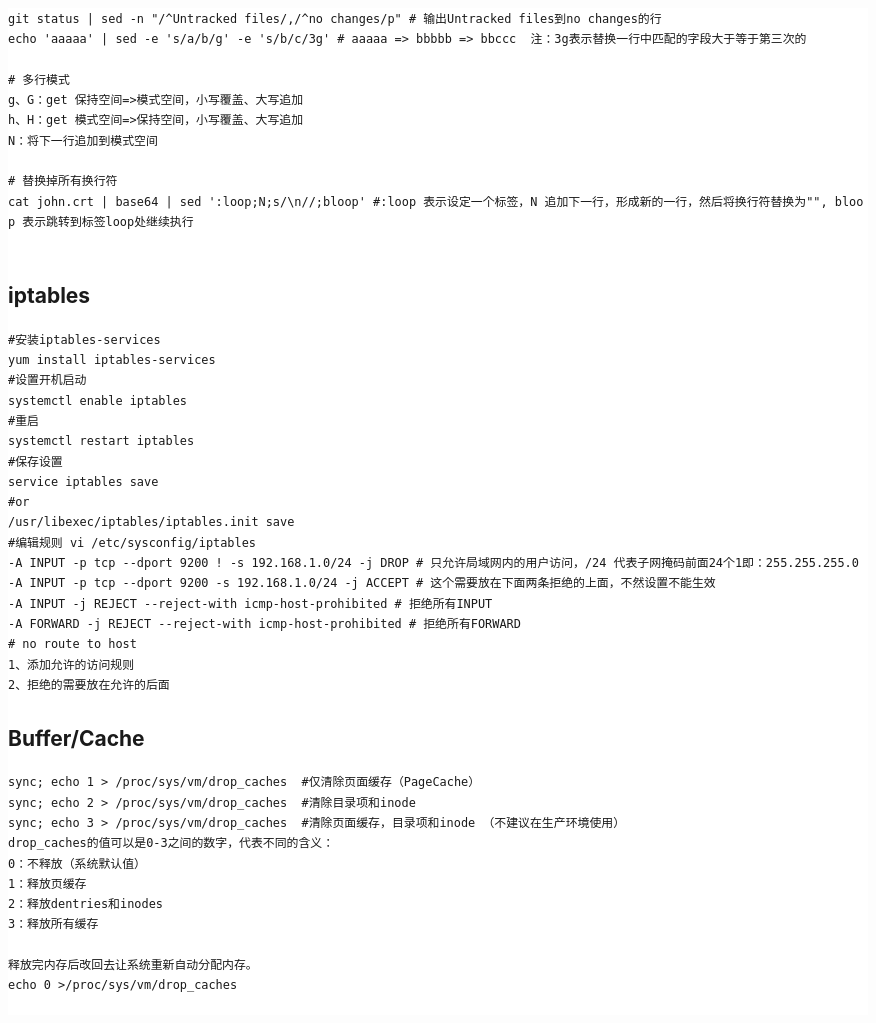 ```  
git status | sed -n "/^Untracked files/,/^no changes/p" # 输出Untracked files到no changes的行  
echo 'aaaaa' | sed -e 's/a/b/g' -e 's/b/c/3g' # aaaaa => bbbbb => bbccc  注：3g表示替换一行中匹配的字段大于等于第三次的  
  
# 多行模式  
g、G：get 保持空间=>模式空间，小写覆盖、大写追加  
h、H：get 模式空间=>保持空间，小写覆盖、大写追加  
N：将下一行追加到模式空间  
  
# 替换掉所有换行符  
cat john.crt | base64 | sed ':loop;N;s/\n//;bloop' #:loop 表示设定一个标签，N 追加下一行，形成新的一行，然后将换行符替换为"", bloop 表示跳转到标签loop处继续执行  
  
```  
## iptables  
```  
#安装iptables-services  
yum install iptables-services  
#设置开机启动  
systemctl enable iptables  
#重启  
systemctl restart iptables  
#保存设置  
service iptables save  
#or  
/usr/libexec/iptables/iptables.init save  
#编辑规则 vi /etc/sysconfig/iptables  
-A INPUT -p tcp --dport 9200 ! -s 192.168.1.0/24 -j DROP # 只允许局域网内的用户访问，/24 代表子网掩码前面24个1即：255.255.255.0  
-A INPUT -p tcp --dport 9200 -s 192.168.1.0/24 -j ACCEPT # 这个需要放在下面两条拒绝的上面，不然设置不能生效  
-A INPUT -j REJECT --reject-with icmp-host-prohibited # 拒绝所有INPUT   
-A FORWARD -j REJECT --reject-with icmp-host-prohibited # 拒绝所有FORWARD  
# no route to host  
1、添加允许的访问规则  
2、拒绝的需要放在允许的后面  
```  
  
## Buffer/Cache  
```  
sync; echo 1 > /proc/sys/vm/drop_caches  #仅清除页面缓存（PageCache）  
sync; echo 2 > /proc/sys/vm/drop_caches  #清除目录项和inode  
sync; echo 3 > /proc/sys/vm/drop_caches  #清除页面缓存，目录项和inode （不建议在生产环境使用）  
drop_caches的值可以是0-3之间的数字，代表不同的含义：  
0：不释放（系统默认值）  
1：释放页缓存  
2：释放dentries和inodes  
3：释放所有缓存  
  
释放完内存后改回去让系统重新自动分配内存。  
echo 0 >/proc/sys/vm/drop_caches  
  
```  
  